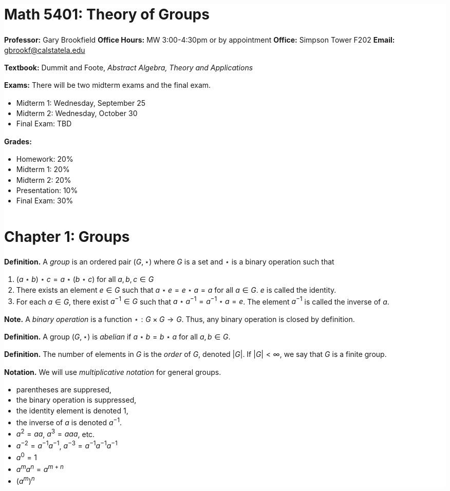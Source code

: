 # Math 5401: Theory of Groups

**Professor:** Gary Brookfield
**Office Hours:** MW 3:00-4:30pm or by appointment
**Office:** Simpson Tower F202
**Email:** gbrookf@calstatela.edu

**Textbook:** Dummit and Foote, *Abstract Algebra, Theory and Applications*

**Exams:** There will be two midterm exams and the final exam.
- Midterm 1: Wednesday, September 25
- Midterm 2: Wednesday, October 30
- Final Exam: TBD

**Grades:**
- Homework: 20%
- Midterm 1: 20%
- Midterm 2: 20%
- Presentation: 10%
- Final Exam: 30%

# Chapter 1: Groups

**Definition.**
A *group* is an ordered pair $(G,\star)$ where $G$ is a set and $\star$ is a binary operation such that
1) $(a \star b) \star c = a \star (b \star c)$ for all $a,b,c \in G$
2) There exists an element $e \in G$ such that $a \star e = e \star a = a$ for all $a \in G$. $e$ is called the identity.
3) For each $a \in G$, there exist $a^{-1} \in G$ such that $a \star a^{-1} = a^{-1} \star a = e$. The element $a^{-1}$ is called the inverse of $a$.

**Note.**
A *binary operation* is a function $\star:G \times G \to G$. Thus, any binary operation is closed by definition.

**Definition.**
A group $(G,\star)$ is *abelian* if $a \star b = b \star a$ for all $a,b \in G$.

**Definition.**
The number of elements in $G$ is the *order* of $G$, denoted $|G|$. If $|G| < \infty$, we say that $G$ is a finite group.

**Notation.** We will use *multiplicative notation* for general groups.
- parentheses are suppresed, 
- the binary operation is suppressed, 
- the identity element is denoted 1, 
- the inverse of $a$ is denoted $a^{-1}$.
- $a^2 = aa$, $a^3 = aaa$, etc.
- $a^{-2} = a^{-1}a^{-1}$, $a^{-3} = a^{-1}a^{-1}a^{-1}$
- $a^0 = 1$
- $a^ma^n = a^{m+n}$
- $(a^m)^n$
